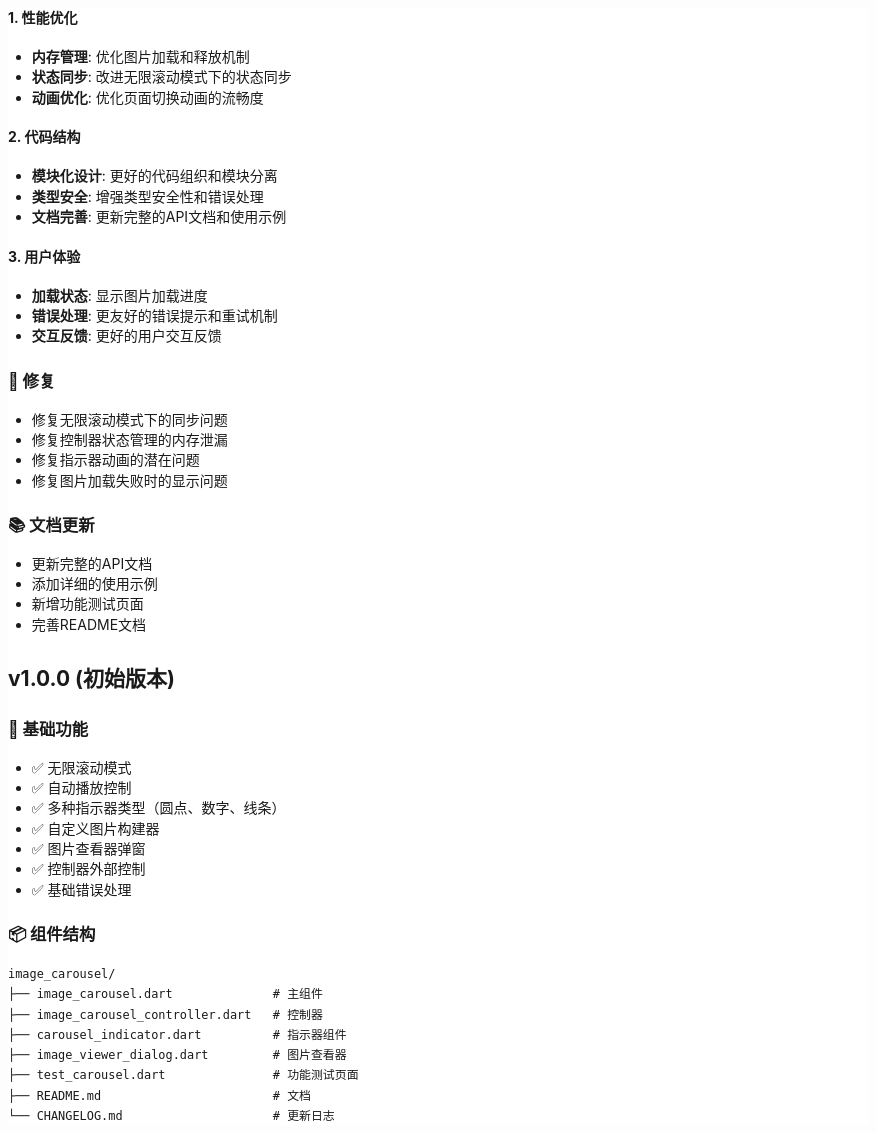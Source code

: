 #### 1. 性能优化
- **内存管理**: 优化图片加载和释放机制
- **状态同步**: 改进无限滚动模式下的状态同步
- **动画优化**: 优化页面切换动画的流畅度

#### 2. 代码结构
- **模块化设计**: 更好的代码组织和模块分离
- **类型安全**: 增强类型安全性和错误处理
- **文档完善**: 更新完整的API文档和使用示例

#### 3. 用户体验
- **加载状态**: 显示图片加载进度
- **错误处理**: 更友好的错误提示和重试机制
- **交互反馈**: 更好的用户交互反馈

### 🐛 修复

- 修复无限滚动模式下的同步问题
- 修复控制器状态管理的内存泄漏
- 修复指示器动画的潜在问题
- 修复图片加载失败时的显示问题

### 📚 文档更新

- 更新完整的API文档
- 添加详细的使用示例
- 新增功能测试页面
- 完善README文档

## v1.0.0 (初始版本)

### 🎉 基础功能

- ✅ 无限滚动模式
- ✅ 自动播放控制
- ✅ 多种指示器类型（圆点、数字、线条）
- ✅ 自定义图片构建器
- ✅ 图片查看器弹窗
- ✅ 控制器外部控制
- ✅ 基础错误处理

### 📦 组件结构

```
image_carousel/
├── image_carousel.dart              # 主组件
├── image_carousel_controller.dart   # 控制器
├── carousel_indicator.dart          # 指示器组件
├── image_viewer_dialog.dart         # 图片查看器
├── test_carousel.dart               # 功能测试页面
├── README.md                        # 文档
└── CHANGELOG.md                     # 更新日志
```
